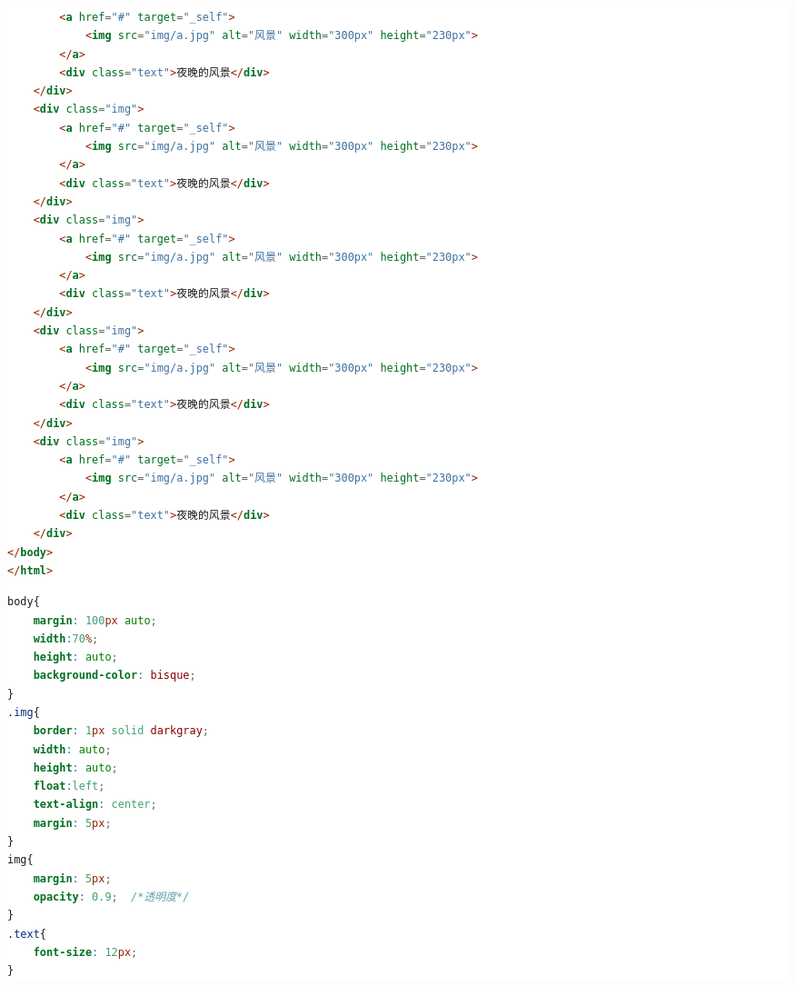 ~~~html
        <a href="#" target="_self">
            <img src="img/a.jpg" alt="风景" width="300px" height="230px">
        </a>
        <div class="text">夜晚的风景</div>
    </div>
    <div class="img">
        <a href="#" target="_self">
            <img src="img/a.jpg" alt="风景" width="300px" height="230px">
        </a>
        <div class="text">夜晚的风景</div>
    </div>
    <div class="img">
        <a href="#" target="_self">
            <img src="img/a.jpg" alt="风景" width="300px" height="230px">
        </a>
        <div class="text">夜晚的风景</div>
    </div>
    <div class="img">
        <a href="#" target="_self">
            <img src="img/a.jpg" alt="风景" width="300px" height="230px">
        </a>
        <div class="text">夜晚的风景</div>
    </div>
    <div class="img">
        <a href="#" target="_self">
            <img src="img/a.jpg" alt="风景" width="300px" height="230px">
        </a>
        <div class="text">夜晚的风景</div>
    </div>
</body>
</html>
~~~

~~~css
body{
    margin: 100px auto;
    width:70%;
    height: auto;
    background-color: bisque;
}
.img{
    border: 1px solid darkgray;
    width: auto;
    height: auto;
    float:left;
    text-align: center;
    margin: 5px;
}
img{
    margin: 5px;
    opacity: 0.9;  /*透明度*/
}
.text{
    font-size: 12px;
}
~~~
